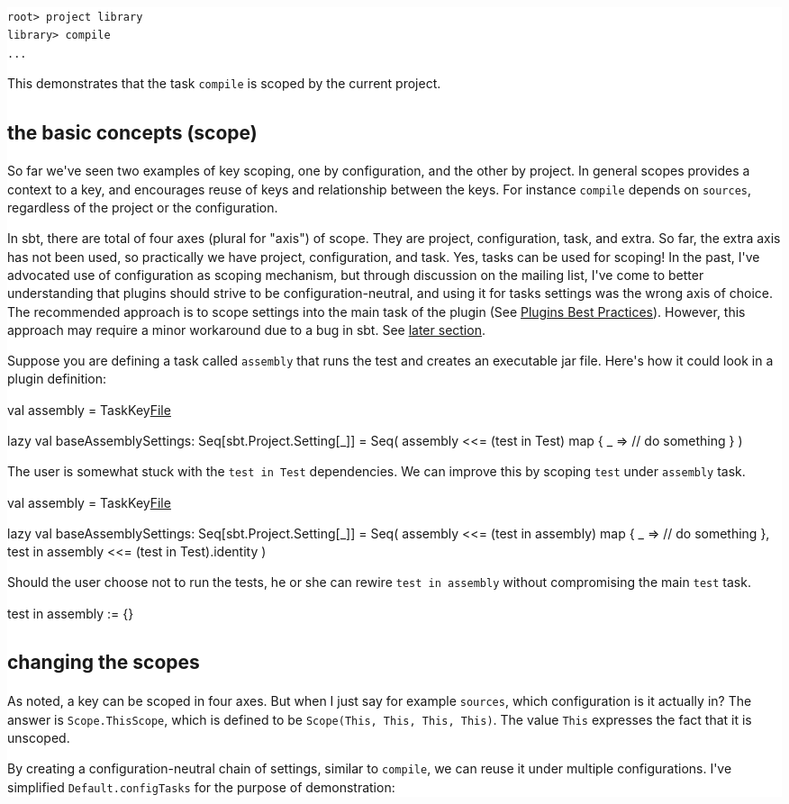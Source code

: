     root> project library
    library> compile
    ...

This demonstrates that the task `compile` is scoped by the current project.

## the basic concepts (scope)
So far we've seen two examples of key scoping, one by configuration, and the other by project. In general scopes provides a context to a key, and encourages reuse of keys and relationship between the keys. For instance `compile` depends on `sources`, regardless of the project or the configuration.

In sbt, there are total of four axes (plural for "axis") of scope. They are project, configuration, task, and extra. So far, the extra axis has not been used, so practically we have project, configuration, and task. Yes, tasks can be used for scoping! In the past, I've advocated use of configuration as scoping mechanism, but through discussion on the mailing list, I've come to better understanding that plugins should strive to be configuration-neutral, and using it for tasks settings was the wrong axis of choice. The recommended approach is to scope settings into the main task of the plugin (See [Plugins Best Practices][31]). However, this approach may require a minor workaround due to a bug in sbt. See <a href="#per-task-keys">later section</a>.

Suppose you are defining a task called `assembly` that runs the test and creates an executable jar file. Here's how it could look in a plugin definition:
    
<scala>val assembly = TaskKey[File]("assembly")

lazy val baseAssemblySettings: Seq[sbt.Project.Setting[_]] = Seq(
  assembly <<= (test in Test) map { _ =>
    // do something
  }
)</scala>

The user is somewhat stuck with the `test in Test` dependencies. We can improve this by scoping `test` under `assembly` task.

<scala>val assembly = TaskKey[File]("assembly")

lazy val baseAssemblySettings: Seq[sbt.Project.Setting[_]] = Seq(
  assembly <<= (test in assembly) map { _ =>
    // do something
  },
  test in assembly <<= (test in Test).identity
)</scala>

Should the user choose not to run the tests, he or she can rewire `test in assembly` without compromising the main `test` task.

<scala>test in assembly := {}
</scala>

## changing the scopes
As noted, a key can be scoped in four axes. But when I just say for example `sources`, which configuration is it actually in? The answer is `Scope.ThisScope`, which is defined to be `Scope(This, This, This, This)`. The value `This` expresses the fact that it is unscoped.

By creating a configuration-neutral chain of settings, similar to `compile`, we can reuse it under multiple configurations. I've simplified `Default.configTasks` for the purpose of demonstration:


  [1]: http://harrah.github.com/xsbt/latest/sxr/Keys.scala.html
  [2]: https://github.com/harrah/xsbt/wiki
  [3]: https://github.com/harrah/xsbt/wiki/Settings
  [4]: https://github.com/harrah/xsbt/wiki/Basic-Configuration
  [5]: https://github.com/harrah/xsbt/wiki/Library-Management
  [6]: https://github.com/harrah/xsbt/wiki/Tasks
  [7]: https://github.com/harrah/xsbt/wiki/Common-Tasks
  [8]: https://github.com/harrah/xsbt/wiki/Migrating-from-SBT-0.7.x-to-0.10.x
  [9]: https://github.com/harrah/xsbt/wiki/Plugins
  [10]: https://github.com/harrah/xsbt/wiki/Mapping-Files
  [11]: https://github.com/harrah/xsbt/wiki/Full-Configuration
  [12]: https://groups.google.com/group/simple-build-tool/browse_thread/thread/d2a842c8182c99d5#msg_660cd082183f6dc3
  [13]: http://harrah.github.com/xsbt/latest/sxr/Defaults.scala.html
  [14]: http://harrah.github.com/xsbt/latest/sxr/Structure.scala.html
  [15]: https://github.com/softprops/coffeescripted-sbt/blob/master/src/main/scala/coffeescript.scala
  [16]: https://github.com/sbt/sbt-assembly/blob/master/src/main/scala/sbtassembly/Plugin.scala
  [17]: https://github.com/harrah/xsbt/blob/0.10/project/Proguard.scala
  [18]: https://github.com/harrah/xsbt/wiki/sbt-0.10-plugins-list
  [19]: https://github.com/siasia/xsbt-web-plugin/blob/master/src/main/scala/WebPlugin.scala
  [20]: https://github.com/ijuma/sbt-idea/blob/sbt-0.10/src/main/scala/org/sbtidea/SbtIdeaPlugin.scala
  [21]: http://harrah.github.com/xsbt/latest/sxr/index.html
  [22]: http://harrah.github.com/xsbt/latest/api/index.html
  [23]: https://github.com/codahale/assembly-sbt/blob/development/src/main/scala/assembly/AssemblyBuilder.scala
  [24]: https://github.com/harrah/xsbt/blob/0.10/main/Structure.scala#L432
  [25]: https://github.com/harrah/xsbt/wiki/Mapping-Files
  [26]: http://groups.google.com/group/simple-build-tool
  [27]: http://suereth.blogspot.com/2011/09/sbt-and-plugin-design.html
  [28]: https://github.com/jsuereth/xsbt-ghpages-plugin
  [29]: http://vimeo.com/20263617
  [30]: http://days2011.scala-lang.org/node/138/285
  [31]: https://github.com/harrah/xsbt/wiki/Plugins-Best-Practices
  [32]: https://github.com/eed3si9n/eed3si9n.com/blob/master/original/sbt-010-guide.md
  [33]: https://github.com/harrah/xsbt/wiki/Inspecting-Settings
  [34]: https://github.com/harrah/xsbt/issues/202